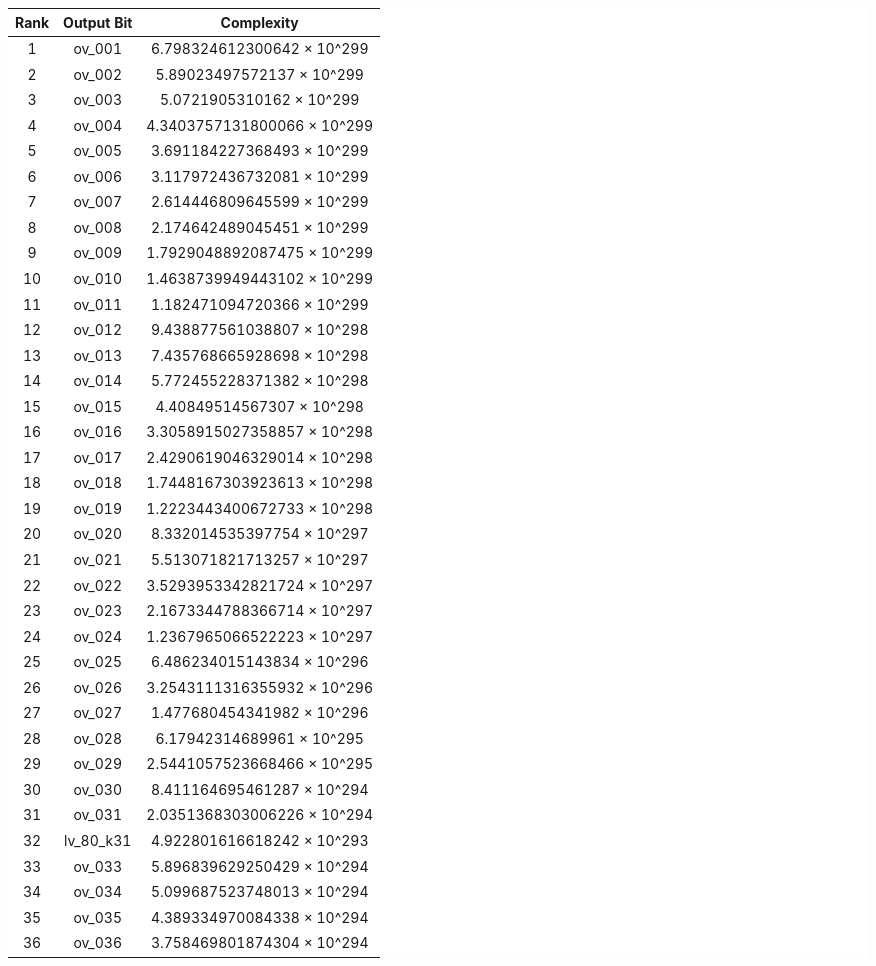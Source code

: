 | Rank | Output Bit | Complexity |
|:----:|:----------:|:----------:|
| 1 | ov_001 | 6.798324612300642 × 10^299 |
| 2 | ov_002 | 5.89023497572137 × 10^299 |
| 3 | ov_003 | 5.0721905310162 × 10^299 |
| 4 | ov_004 | 4.3403757131800066 × 10^299 |
| 5 | ov_005 | 3.691184227368493 × 10^299 |
| 6 | ov_006 | 3.117972436732081 × 10^299 |
| 7 | ov_007 | 2.614446809645599 × 10^299 |
| 8 | ov_008 | 2.174642489045451 × 10^299 |
| 9 | ov_009 | 1.7929048892087475 × 10^299 |
| 10 | ov_010 | 1.4638739949443102 × 10^299 |
| 11 | ov_011 | 1.182471094720366 × 10^299 |
| 12 | ov_012 | 9.438877561038807 × 10^298 |
| 13 | ov_013 | 7.435768665928698 × 10^298 |
| 14 | ov_014 | 5.772455228371382 × 10^298 |
| 15 | ov_015 | 4.40849514567307 × 10^298 |
| 16 | ov_016 | 3.3058915027358857 × 10^298 |
| 17 | ov_017 | 2.4290619046329014 × 10^298 |
| 18 | ov_018 | 1.7448167303923613 × 10^298 |
| 19 | ov_019 | 1.2223443400672733 × 10^298 |
| 20 | ov_020 | 8.332014535397754 × 10^297 |
| 21 | ov_021 | 5.513071821713257 × 10^297 |
| 22 | ov_022 | 3.5293953342821724 × 10^297 |
| 23 | ov_023 | 2.1673344788366714 × 10^297 |
| 24 | ov_024 | 1.2367965066522223 × 10^297 |
| 25 | ov_025 | 6.486234015143834 × 10^296 |
| 26 | ov_026 | 3.2543111316355932 × 10^296 |
| 27 | ov_027 | 1.477680454341982 × 10^296 |
| 28 | ov_028 | 6.17942314689961 × 10^295 |
| 29 | ov_029 | 2.5441057523668466 × 10^295 |
| 30 | ov_030 | 8.411164695461287 × 10^294 |
| 31 | ov_031 | 2.0351368303006226 × 10^294 |
| 32 | lv_80_k31 | 4.922801616618242 × 10^293 |
| 33 | ov_033 | 5.896839629250429 × 10^294 |
| 34 | ov_034 | 5.099687523748013 × 10^294 |
| 35 | ov_035 | 4.389334970084338 × 10^294 |
| 36 | ov_036 | 3.758469801874304 × 10^294 |